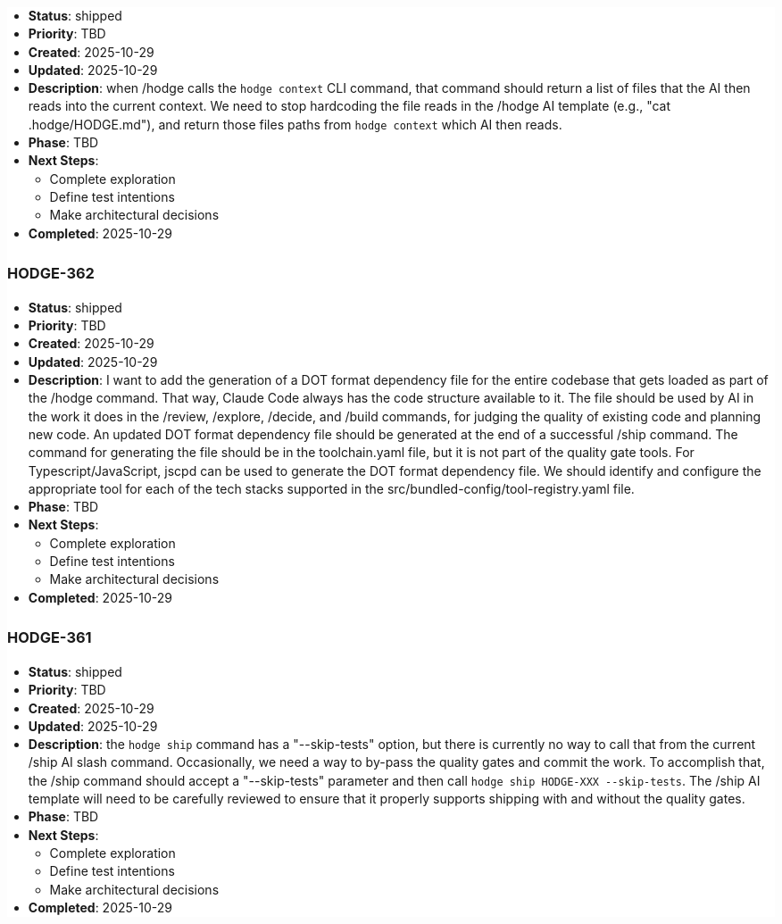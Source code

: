 
- **Status**: shipped
- **Priority**: TBD
- **Created**: 2025-10-29
- **Updated**: 2025-10-29
- **Description**: when /hodge calls the `hodge context` CLI command, that command should return a list of files that the AI then reads into the current context. We need to stop hardcoding the file reads in the /hodge AI template (e.g., "cat .hodge/HODGE.md"), and return those files paths from `hodge context` which AI then reads.
- **Phase**: TBD
- **Next Steps**:
  - Complete exploration
  - Define test intentions
  - Make architectural decisions
- **Completed**: 2025-10-29



### HODGE-362
- **Status**: shipped
- **Priority**: TBD
- **Created**: 2025-10-29
- **Updated**: 2025-10-29
- **Description**: I want to add the generation of a DOT format dependency file for the entire codebase that gets loaded as part of the /hodge command. That way, Claude Code always has the code structure available to it. The file should be used by AI in the work it does in the /review, /explore, /decide, and /build commands, for judging the quality of existing code and planning new code. An updated DOT format dependency file should be generated at the end of a successful /ship command. The command for generating the file should be in the toolchain.yaml file, but it is not part of the quality gate tools. For Typescript/JavaScript, jscpd can be used to generate the DOT format dependency file. We should identify and configure the appropriate tool for each of the tech stacks supported in the src/bundled-config/tool-registry.yaml file.
- **Phase**: TBD
- **Next Steps**:
  - Complete exploration
  - Define test intentions
  - Make architectural decisions
- **Completed**: 2025-10-29



### HODGE-361
- **Status**: shipped
- **Priority**: TBD
- **Created**: 2025-10-29
- **Updated**: 2025-10-29
- **Description**: the `hodge ship` command has a "--skip-tests" option, but there is currently no way to call that from the current /ship AI slash command. Occasionally, we need a way to by-pass the quality gates and commit the work. To accomplish that, the /ship command should accept a "--skip-tests" parameter and then call `hodge ship HODGE-XXX --skip-tests`. The /ship AI template will need to be carefully reviewed to ensure that it properly supports shipping with and without the quality gates.
- **Phase**: TBD
- **Next Steps**:
  - Complete exploration
  - Define test intentions
  - Make architectural decisions
- **Completed**: 2025-10-29
